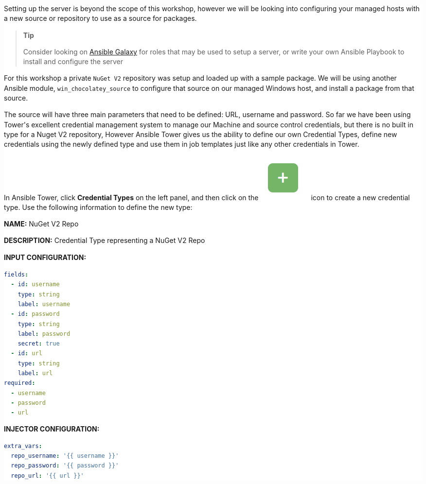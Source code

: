 Setting up the server is beyond the scope of this workshop, however we will be looking into configuring your managed hosts with a new source or repository to use as a source for packages.


> **Tip**
>
> Consider looking on [Ansible Galaxy](https://galaxy.ansible.com/) for roles that may be used to setup a server, or write your own Ansible Playbook to install and configure the server

For this workshop a private `NuGet V2` repository was setup and loaded up with a sample package. We will be using another Ansible module, `win_chocolatey_source` to configure that source on our managed Windows host, and install a package from that source.

The source will have three main parameters that need to be defined: URL, username and password. So far we have been using Tower's excellent credential management system to manage our Machine and source control credentials, but there is no built in type for a Nuget V2 repository, However Ansible Tower gives us the ability to define our own Credential Types, define new credentials using the newly defined type and use them in job templates just like any other credentials in Tower.

In Ansible Tower, click **Credential Types** on the left panel, and then click on the ![Add](images/add.png) icon to create a new credential type. Use the following information to define the new type:

**NAME:** NuGet V2 Repo

**DESCRIPTION:** Credential Type representing a NuGet V2 Repo

**INPUT CONFIGURATION:**
```yaml
fields:
  - id: username
    type: string
    label: username
  - id: password
    type: string
    label: password
    secret: true
  - id: url
    type: string
    label: url
required:
  - username
  - password
  - url
```

**INJECTOR CONFIGURATION:**
```yaml
extra_vars:
  repo_username: '{{ username }}'
  repo_password: '{{ password }}'
  repo_url: '{{ url }}'
```
